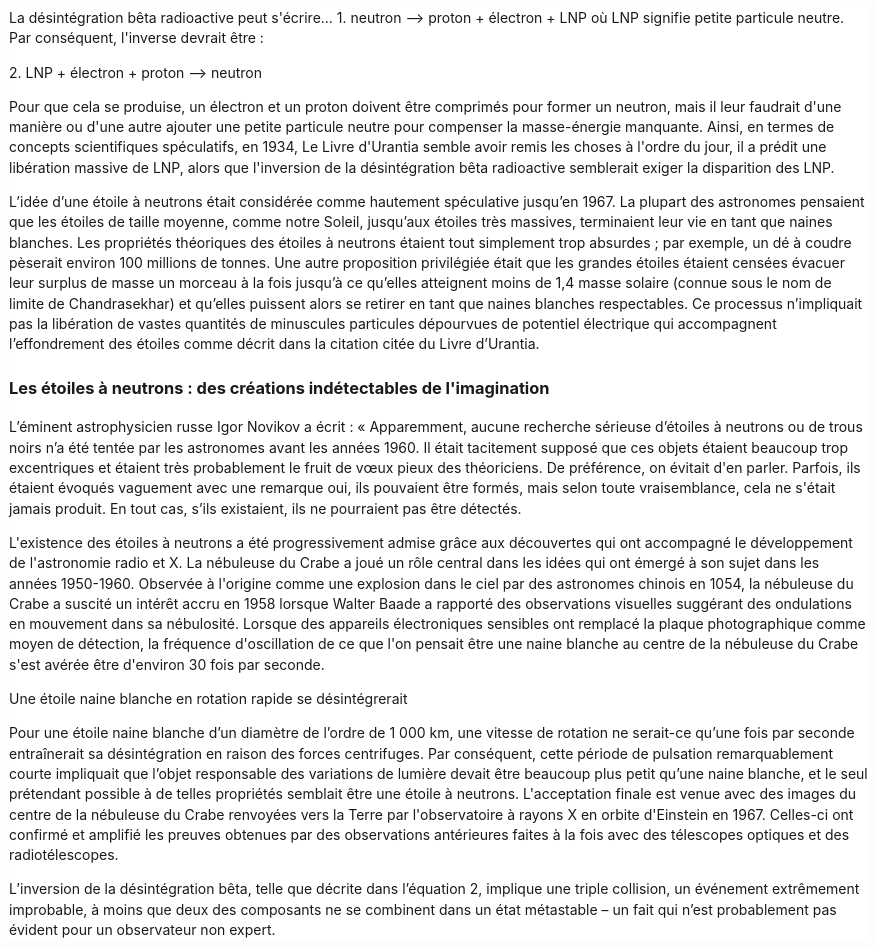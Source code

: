 La désintégration bêta radioactive peut s'écrire... 1. neutron ⟶ proton + électron + LNP où LNP signifie petite particule neutre. Par conséquent, l'inverse devrait être :

2\. LNP + électron + proton ⟶ neutron

Pour que cela se produise, un électron et un proton doivent être comprimés pour former un neutron, mais il leur faudrait d'une manière ou d'une autre ajouter une petite particule neutre pour compenser la masse-énergie manquante. Ainsi, en termes de concepts scientifiques spéculatifs, en 1934, Le Livre d'Urantia semble avoir remis les choses à l'ordre du jour, il a prédit une libération massive de LNP, alors que l'inversion de la désintégration bêta radioactive semblerait exiger la disparition des LNP.

L’idée d’une étoile à neutrons était considérée comme hautement spéculative jusqu’en 1967. La plupart des astronomes pensaient que les étoiles de taille moyenne, comme notre Soleil, jusqu’aux étoiles très massives, terminaient leur vie en tant que naines blanches. Les propriétés théoriques des étoiles à neutrons étaient tout simplement trop absurdes ; par exemple, un dé à coudre pèserait environ 100 millions de tonnes. Une autre proposition privilégiée était que les grandes étoiles étaient censées évacuer leur surplus de masse un morceau à la fois jusqu’à ce qu’elles atteignent moins de 1,4 masse solaire (connue sous le nom de limite de Chandrasekhar) et qu’elles puissent alors se retirer en tant que naines blanches respectables. Ce processus n’impliquait pas la libération de vastes quantités de minuscules particules dépourvues de potentiel électrique qui accompagnent l’effondrement des étoiles comme décrit dans la citation citée du Livre d’Urantia.

### Les étoiles à neutrons : des créations indétectables de l'imagination

L’éminent astrophysicien russe Igor Novikov a écrit : « Apparemment, aucune recherche sérieuse d’étoiles à neutrons ou de trous noirs n’a été tentée par les astronomes avant les années 1960. Il était tacitement supposé que ces objets étaient beaucoup trop excentriques et étaient très probablement le fruit de vœux pieux des théoriciens. De préférence, on évitait d'en parler. Parfois, ils étaient évoqués vaguement avec une remarque oui, ils pouvaient être formés, mais selon toute vraisemblance, cela ne s'était jamais produit. En tout cas, s’ils existaient, ils ne pourraient pas être détectés.

L'existence des étoiles à neutrons a été progressivement admise grâce aux découvertes qui ont accompagné le développement de l'astronomie radio et X. La nébuleuse du Crabe a joué un rôle central dans les idées qui ont émergé à son sujet dans les années 1950-1960. Observée à l'origine comme une explosion dans le ciel par des astronomes chinois en 1054, la nébuleuse du Crabe a suscité un intérêt accru en 1958 lorsque Walter Baade a rapporté des observations visuelles suggérant des ondulations en mouvement dans sa nébulosité. Lorsque des appareils électroniques sensibles ont remplacé la plaque photographique comme moyen de détection, la fréquence d'oscillation de ce que l'on pensait être une naine blanche au centre de la nébuleuse du Crabe s'est avérée être d'environ 30 fois par seconde.

Une étoile naine blanche en rotation rapide se désintégrerait

Pour une étoile naine blanche d’un diamètre de l’ordre de 1 000 km, une vitesse de rotation ne serait-ce qu’une fois par seconde entraînerait sa désintégration en raison des forces centrifuges. Par conséquent, cette période de pulsation remarquablement courte impliquait que l’objet responsable des variations de lumière devait être beaucoup plus petit qu’une naine blanche, et le seul prétendant possible à de telles propriétés semblait être une étoile à neutrons. L'acceptation finale est venue avec des images du centre de la nébuleuse du Crabe renvoyées vers la Terre par l'observatoire à rayons X en orbite d'Einstein en 1967. Celles-ci ont confirmé et amplifié les preuves obtenues par des observations antérieures faites à la fois avec des télescopes optiques et des radiotélescopes.

L’inversion de la désintégration bêta, telle que décrite dans l’équation 2, implique une triple collision, un événement extrêmement improbable, à moins que deux des composants ne se combinent dans un état métastable – un fait qui n’est probablement pas évident pour un observateur non expert.
